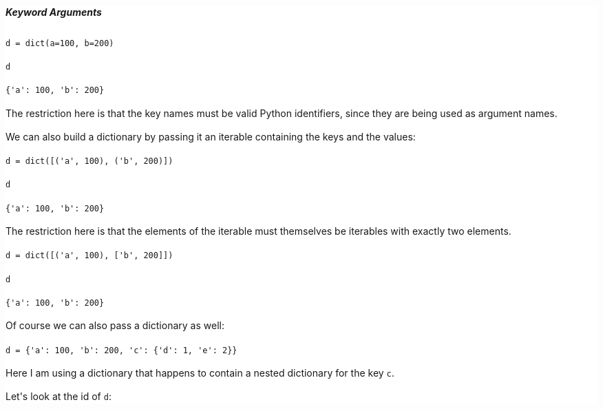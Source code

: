 ##### Keyword Arguments


```
d = dict(a=100, b=200)
```


```
d
```




    {'a': 100, 'b': 200}



The restriction here is that the key names must be valid Python identifiers, since they are being used as argument names.

We can also build a dictionary by passing it an iterable containing the keys and the values:


```
d = dict([('a', 100), ('b', 200)])
```


```
d
```




    {'a': 100, 'b': 200}



The restriction here is that the elements of the iterable must themselves be iterables with exactly two elements.


```
d = dict([('a', 100), ['b', 200]])
```


```
d
```




    {'a': 100, 'b': 200}



Of course we can also pass a dictionary as well:


```
d = {'a': 100, 'b': 200, 'c': {'d': 1, 'e': 2}}
```

Here I am using a dictionary that happens to contain a nested dictionary for the key `c`.

Let's look at the id of `d`:
